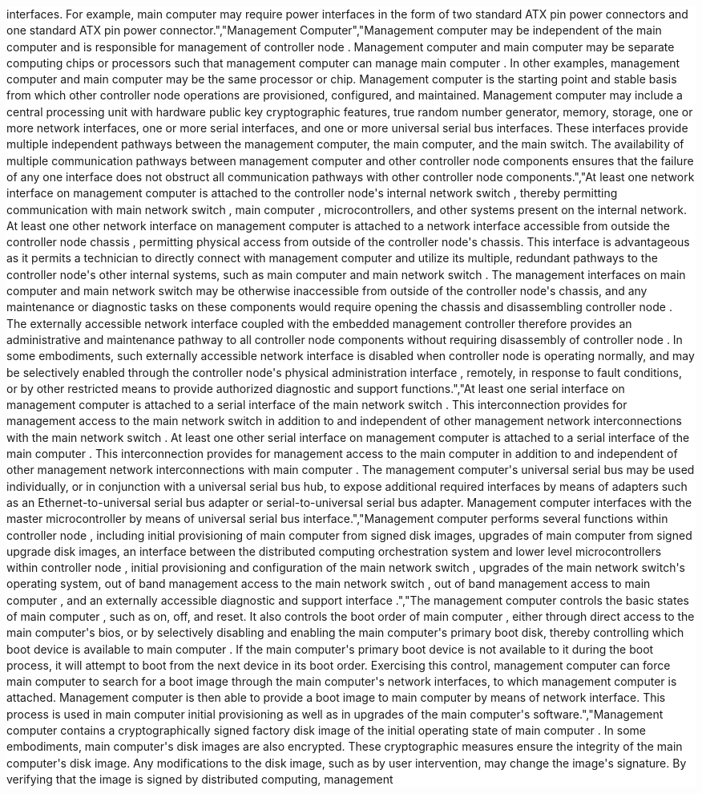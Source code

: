 interfaces. For example, main computer  may require power interfaces in the form of two standard ATX  pin power connectors and one standard ATX  pin power connector.","Management Computer","Management computer  may be independent of the main computer  and is responsible for management of controller node . Management computer  and main computer  may be separate computing chips or processors such that management computer  can manage main computer . In other examples, management computer  and main computer may be the same processor or chip. Management computer  is the starting point and stable basis from which other controller node operations are provisioned, configured, and maintained. Management computer  may include a central processing unit with hardware public key cryptographic features, true random number generator, memory, storage, one or more network interfaces, one or more serial interfaces, and one or more universal serial bus interfaces. These interfaces provide multiple independent pathways between the management computer, the main computer, and the main switch. The availability of multiple communication pathways between management computer  and other controller node components ensures that the failure of any one interface does not obstruct all communication pathways with other controller node components.","At least one network interface on management computer  is attached to the controller node's internal network switch , thereby permitting communication with main network switch , main computer , microcontrollers, and other systems present on the internal network. At least one other network interface on management computer  is attached to a network interface accessible from outside the controller node chassis , permitting physical access from outside of the controller node's chassis. This interface is advantageous as it permits a technician to directly connect with management computer  and utilize its multiple, redundant pathways to the controller node's other internal systems, such as main computer  and main network switch . The management interfaces on main computer  and main network switch  may be otherwise inaccessible from outside of the controller node's chassis, and any maintenance or diagnostic tasks on these components would require opening the chassis and disassembling controller node . The externally accessible network interface coupled with the embedded management controller therefore provides an administrative and maintenance pathway to all controller node components without requiring disassembly of controller node . In some embodiments, such externally accessible network interface  is disabled when controller node  is operating normally, and may be selectively enabled through the controller node's physical administration interface , remotely, in response to fault conditions, or by other restricted means to provide authorized diagnostic and support functions.","At least one serial interface on management computer  is attached to a serial interface of the main network switch . This interconnection provides for management access to the main network switch  in addition to and independent of other management network interconnections with the main network switch . At least one other serial interface on management computer  is attached to a serial interface of the main computer . This interconnection provides for management access to the main computer  in addition to and independent of other management network interconnections with main computer . The management computer's universal serial bus may be used individually, or in conjunction with a universal serial bus hub, to expose additional required interfaces by means of adapters such as an Ethernet-to-universal serial bus adapter or serial-to-universal serial bus adapter. Management computer  interfaces with the master microcontroller  by means of universal serial bus interface.","Management computer  performs several functions within controller node , including initial provisioning of main computer  from signed disk images, upgrades of main computer  from signed upgrade disk images, an interface between the distributed computing orchestration system and lower level microcontrollers within controller node , initial provisioning and configuration of the main network switch , upgrades of the main network switch's  operating system, out of band management access to the main network switch , out of band management access to main computer , and an externally accessible diagnostic and support interface .","The management computer controls the basic states of main computer , such as on, off, and reset. It also controls the boot order of main computer , either through direct access to the main computer's bios, or by selectively disabling and enabling the main computer's primary boot disk, thereby controlling which boot device is available to main computer . If the main computer's primary boot device is not available to it during the boot process, it will attempt to boot from the next device in its boot order. Exercising this control, management computer  can force main computer  to search for a boot image through the main computer's network interfaces, to which management computer  is attached. Management computer  is then able to provide a boot image to main computer  by means of network interface. This process is used in main computer  initial provisioning as well as in upgrades of the main computer's software.","Management computer  contains a cryptographically signed factory disk image of the initial operating state of main computer . In some embodiments, main computer's  disk images are also encrypted. These cryptographic measures ensure the integrity of the main computer's disk image. Any modifications to the disk image, such as by user intervention, may change the image's signature. By verifying that the image is signed by distributed computing, management